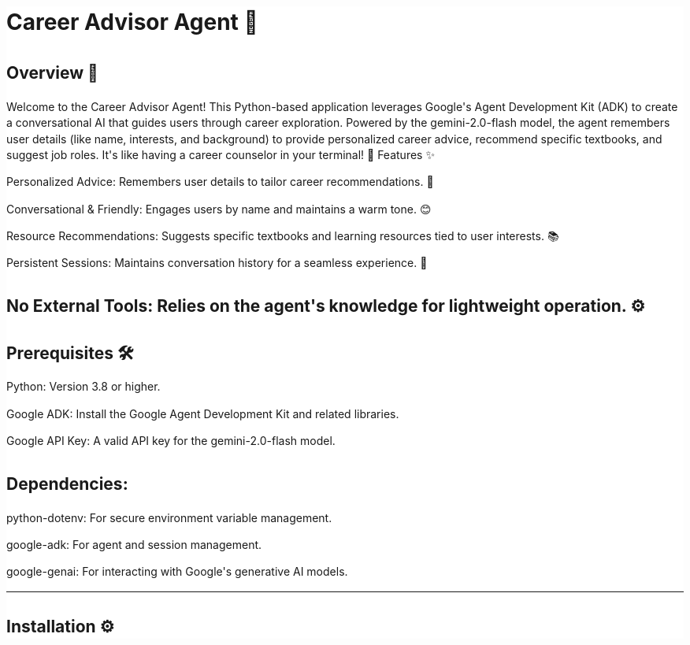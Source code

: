 # Career Advisor Agent 🌟


## Overview 📖


Welcome to the Career Advisor Agent! This Python-based application leverages Google's Agent Development Kit (ADK) to create a conversational AI that guides users through career exploration. Powered by the gemini-2.0-flash model, the agent remembers user details (like name, interests, and background) to provide personalized career advice, recommend specific textbooks, and suggest job roles. It's like having a career counselor in your terminal! 🚀
Features ✨

Personalized Advice: Remembers user details to tailor career recommendations. 🧠


Conversational & Friendly: Engages users by name and maintains a warm tone. 😊


Resource Recommendations: Suggests specific textbooks and learning resources tied to user interests. 📚


Persistent Sessions: Maintains conversation history for a seamless experience. 🔄


No External Tools: Relies on the agent's knowledge for lightweight operation. ⚙️
--------------------------------------------------------------------------

## Prerequisites 🛠️

Python: Version 3.8 or higher.


Google ADK: Install the Google Agent Development Kit and related libraries.


Google API Key: A valid API key for the gemini-2.0-flash model.





## Dependencies:


python-dotenv: For secure environment variable management.


google-adk: For agent and session management.


google-genai: For interacting with Google's generative AI models.

-------------------------------------------------------------------------

## Installation ⚙️


